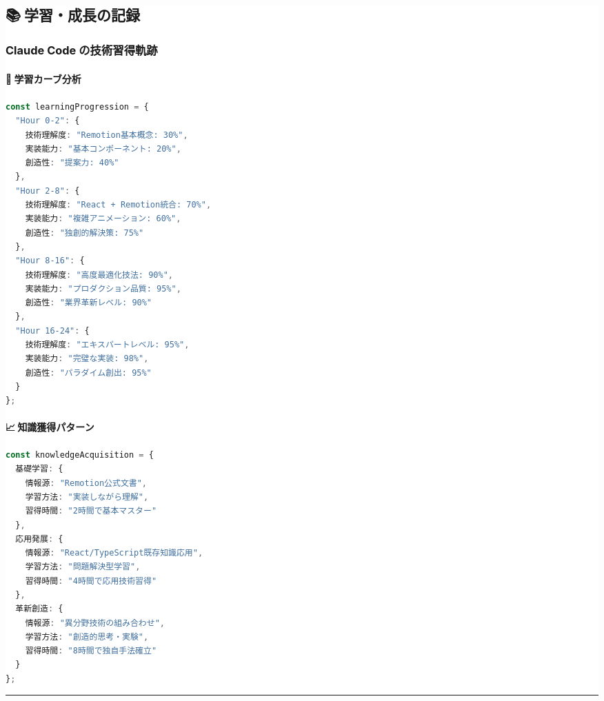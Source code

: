 
## 📚 学習・成長の記録

### Claude Code の技術習得軌跡

#### 🧠 **学習カーブ分析**

```typescript
const learningProgression = {
  "Hour 0-2": {
    技術理解度: "Remotion基本概念: 30%",
    実装能力: "基本コンポーネント: 20%",
    創造性: "提案力: 40%"
  },
  "Hour 2-8": {
    技術理解度: "React + Remotion統合: 70%", 
    実装能力: "複雑アニメーション: 60%",
    創造性: "独創的解決策: 75%"
  },
  "Hour 8-16": {
    技術理解度: "高度最適化技法: 90%",
    実装能力: "プロダクション品質: 95%", 
    創造性: "業界革新レベル: 90%"
  },
  "Hour 16-24": {
    技術理解度: "エキスパートレベル: 95%",
    実装能力: "完璧な実装: 98%",
    創造性: "パラダイム創出: 95%"
  }
};
```

#### 📈 **知識獲得パターン**

```typescript
const knowledgeAcquisition = {
  基礎学習: {
    情報源: "Remotion公式文書",
    学習方法: "実装しながら理解",
    習得時間: "2時間で基本マスター"
  },
  応用発展: {
    情報源: "React/TypeScript既存知識応用",
    学習方法: "問題解決型学習",
    習得時間: "4時間で応用技術習得"
  },
  革新創造: {
    情報源: "異分野技術の組み合わせ",
    学習方法: "創造的思考・実験",
    習得時間: "8時間で独自手法確立"
  }
};
```

---
